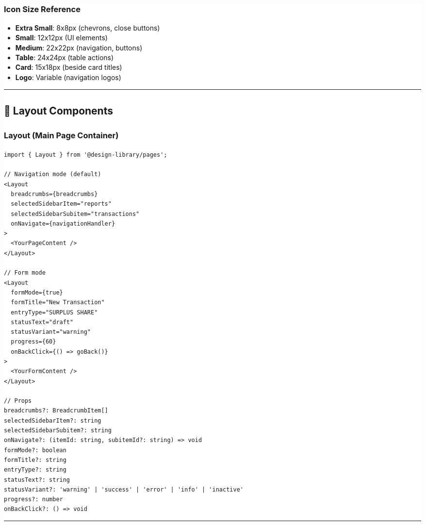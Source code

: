 ### Icon Size Reference
- **Extra Small**: 8x8px (chevrons, close buttons)
- **Small**: 12x12px (UI elements)
- **Medium**: 22x22px (navigation, buttons)
- **Table**: 24x24px (table actions)
- **Card**: 15x18px (beside card titles)
- **Logo**: Variable (navigation logos)

---

## 📐 Layout Components

### Layout (Main Page Container)

```tsx
import { Layout } from '@design-library/pages';

// Navigation mode (default)
<Layout
  breadcrumbs={breadcrumbs}
  selectedSidebarItem="reports"
  selectedSidebarSubitem="transactions"
  onNavigate={navigationHandler}
>
  <YourPageContent />
</Layout>

// Form mode
<Layout
  formMode={true}
  formTitle="New Transaction"
  entryType="SURPLUS SHARE"
  statusText="draft"
  statusVariant="warning"
  progress={60}
  onBackClick={() => goBack()}
>
  <YourFormContent />
</Layout>

// Props
breadcrumbs?: BreadcrumbItem[]
selectedSidebarItem?: string
selectedSidebarSubitem?: string
onNavigate?: (itemId: string, subitemId?: string) => void
formMode?: boolean
formTitle?: string
entryType?: string
statusText?: string
statusVariant?: 'warning' | 'success' | 'error' | 'info' | 'inactive'
progress?: number
onBackClick?: () => void
```

---